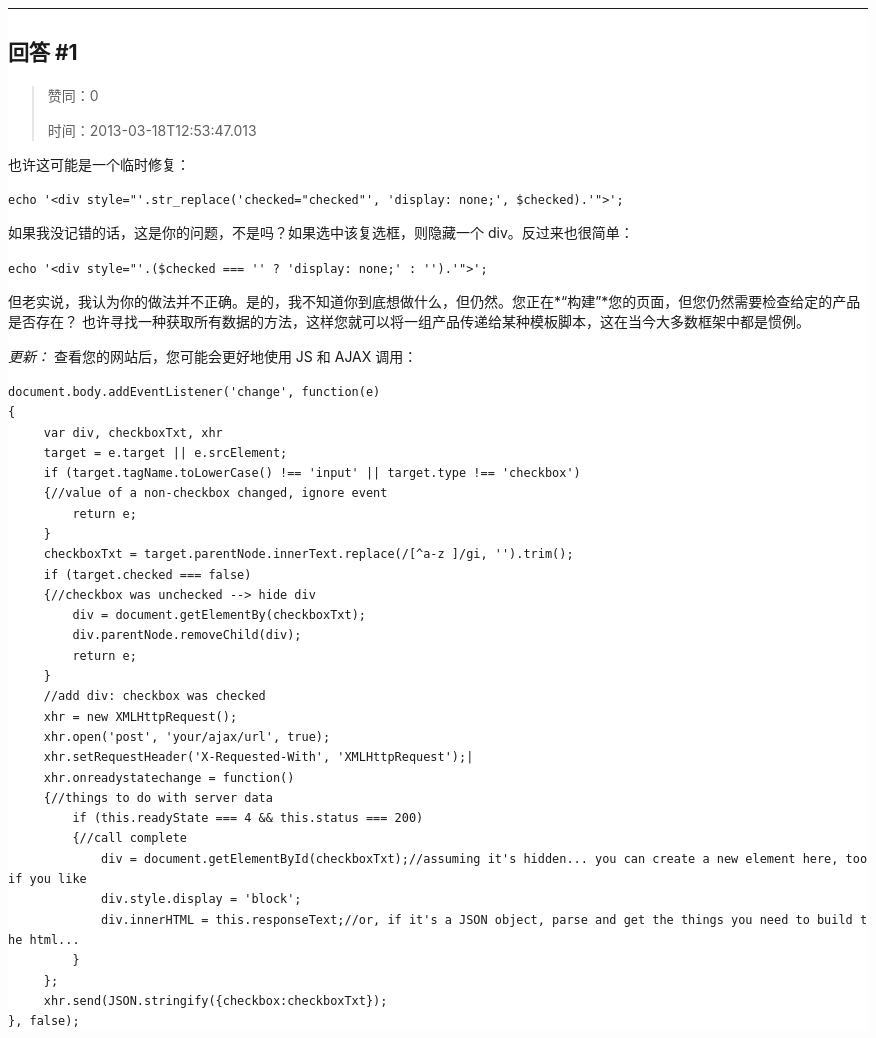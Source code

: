 * * *

## 回答 #1

> 赞同：0
> 
> 时间：2013-03-18T12:53:47.013

也许这可能是一个临时修复：

```
echo '<div style="'.str_replace('checked="checked"', 'display: none;', $checked).'">'; 
```

如果我没记错的话，这是你的问题，不是吗？如果选中该复选框，则隐藏一个 div。反过来也很简单：

```
echo '<div style="'.($checked === '' ? 'display: none;' : '').'">'; 
```

但老实说，我认为你的做法并不正确。是的，我不知道你到底想做什么，但仍然。您正在*“构建”*您的页面，但您仍然需要检查给定的产品是否存在？
也许寻找一种获取所有数据的方法，这样您就可以将一组产品传递给某种模板脚本，这在当今大多数框架中都是惯例。

*更新：*
查看您的网站后，您可能会更好地使用 JS 和 AJAX 调用：

```
document.body.addEventListener('change', function(e)
{
     var div, checkboxTxt, xhr
     target = e.target || e.srcElement;
     if (target.tagName.toLowerCase() !== 'input' || target.type !== 'checkbox')
     {//value of a non-checkbox changed, ignore event
         return e;
     }
     checkboxTxt = target.parentNode.innerText.replace(/[^a-z ]/gi, '').trim();
     if (target.checked === false)
     {//checkbox was unchecked --> hide div
         div = document.getElementBy(checkboxTxt);
         div.parentNode.removeChild(div);
         return e;
     }
     //add div: checkbox was checked
     xhr = new XMLHttpRequest();
     xhr.open('post', 'your/ajax/url', true);
     xhr.setRequestHeader('X-Requested-With', 'XMLHttpRequest');|
     xhr.onreadystatechange = function()
     {//things to do with server data
         if (this.readyState === 4 && this.status === 200)
         {//call complete
             div = document.getElementById(checkboxTxt);//assuming it's hidden... you can create a new element here, too if you like
             div.style.display = 'block';
             div.innerHTML = this.responseText;//or, if it's a JSON object, parse and get the things you need to build the html...
         }
     };
     xhr.send(JSON.stringify({checkbox:checkboxTxt});
}, false); 
```
